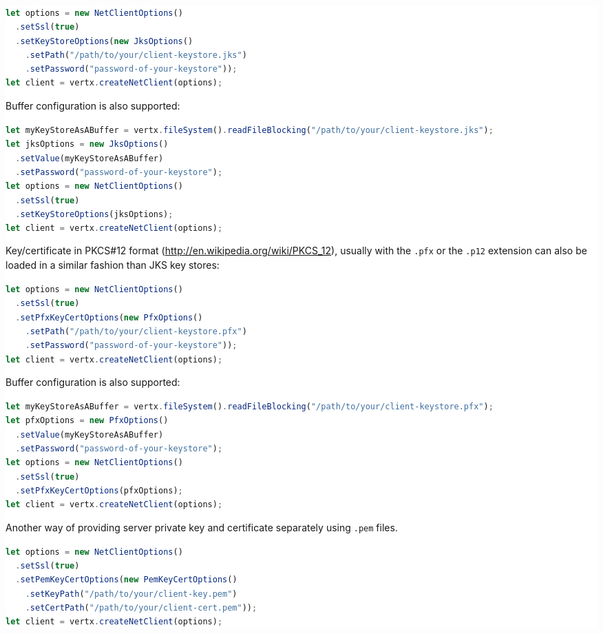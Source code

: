 ``` js
let options = new NetClientOptions()
  .setSsl(true)
  .setKeyStoreOptions(new JksOptions()
    .setPath("/path/to/your/client-keystore.jks")
    .setPassword("password-of-your-keystore"));
let client = vertx.createNetClient(options);
```

Buffer configuration is also supported:

``` js
let myKeyStoreAsABuffer = vertx.fileSystem().readFileBlocking("/path/to/your/client-keystore.jks");
let jksOptions = new JksOptions()
  .setValue(myKeyStoreAsABuffer)
  .setPassword("password-of-your-keystore");
let options = new NetClientOptions()
  .setSsl(true)
  .setKeyStoreOptions(jksOptions);
let client = vertx.createNetClient(options);
```

Key/certificate in PKCS\#12 format
(<http://en.wikipedia.org/wiki/PKCS_12>), usually with the `.pfx` or the
`.p12` extension can also be loaded in a similar fashion than JKS key
stores:

``` js
let options = new NetClientOptions()
  .setSsl(true)
  .setPfxKeyCertOptions(new PfxOptions()
    .setPath("/path/to/your/client-keystore.pfx")
    .setPassword("password-of-your-keystore"));
let client = vertx.createNetClient(options);
```

Buffer configuration is also supported:

``` js
let myKeyStoreAsABuffer = vertx.fileSystem().readFileBlocking("/path/to/your/client-keystore.pfx");
let pfxOptions = new PfxOptions()
  .setValue(myKeyStoreAsABuffer)
  .setPassword("password-of-your-keystore");
let options = new NetClientOptions()
  .setSsl(true)
  .setPfxKeyCertOptions(pfxOptions);
let client = vertx.createNetClient(options);
```

Another way of providing server private key and certificate separately
using `.pem` files.

``` js
let options = new NetClientOptions()
  .setSsl(true)
  .setPemKeyCertOptions(new PemKeyCertOptions()
    .setKeyPath("/path/to/your/client-key.pem")
    .setCertPath("/path/to/your/client-cert.pem"));
let client = vertx.createNetClient(options);
```

